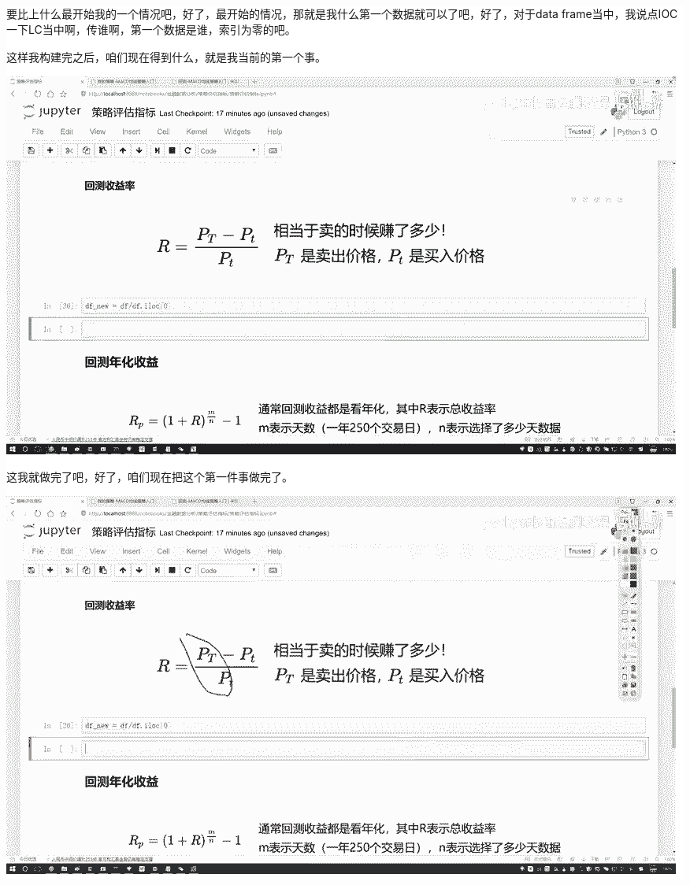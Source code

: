 要比上什么最开始我的一个情况吧，好了，最开始的情况，那就是我什么第一个数据就可以了吧，好了，对于data frame当中，我说点IOC一下LC当中啊，传谁啊，第一个数据是谁，索引为零的吧。

这样我构建完之后，咱们现在得到什么，就是我当前的第一个事。

![](img/f63875a9c21f50f5feaa08883f9a7fbf_33.png)

这我就做完了吧，好了，咱们现在把这个第一件事做完了。

![](img/f63875a9c21f50f5feaa08883f9a7fbf_35.png)
